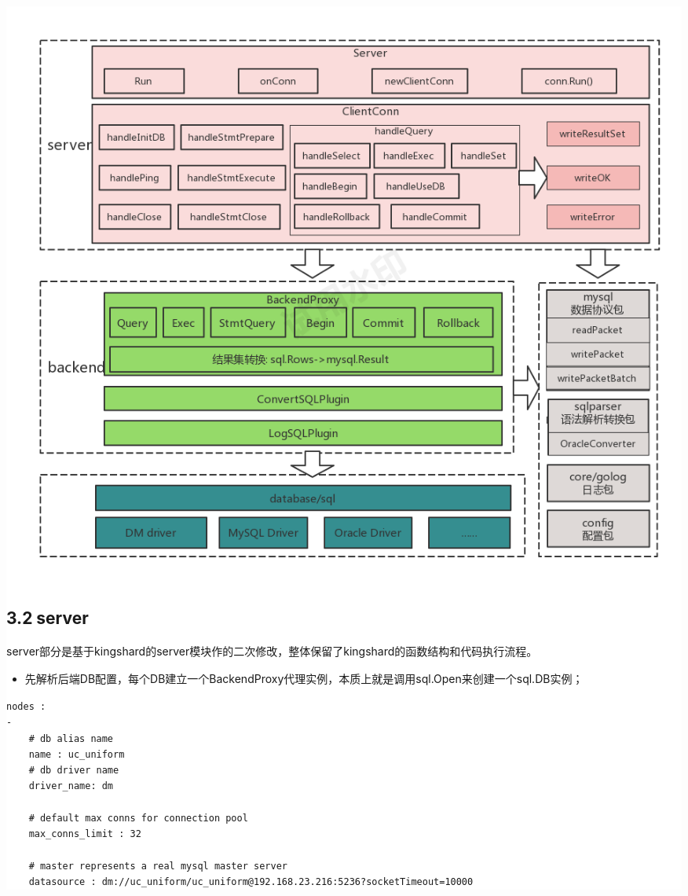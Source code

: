 ![file](./resources/architecture.png)

## 3.2 server
server部分是基于kingshard的server模块作的二次修改，整体保留了kingshard的函数结构和代码执行流程。
- 先解析后端DB配置，每个DB建立一个BackendProxy代理实例，本质上就是调用sql.Open来创建一个sql.DB实例； 

```
nodes :
- 
    # db alias name
    name : uc_uniform
    # db driver name
    driver_name: dm

    # default max conns for connection pool
    max_conns_limit : 32

    # master represents a real mysql master server 
    datasource : dm://uc_uniform/uc_uniform@192.168.23.216:5236?socketTimeout=10000
```
